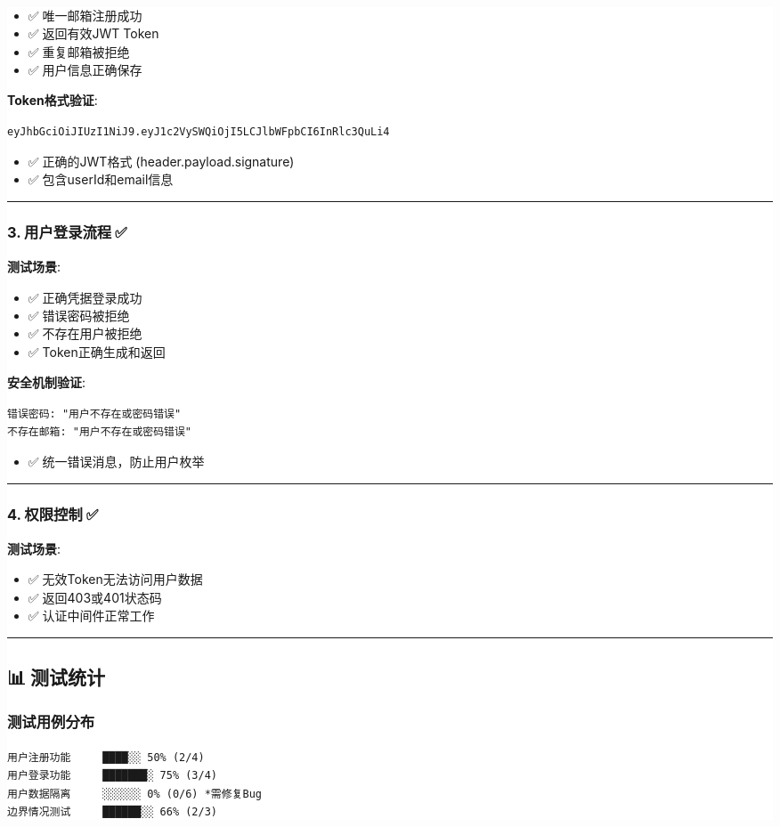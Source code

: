 - ✅ 唯一邮箱注册成功
- ✅ 返回有效JWT Token
- ✅ 重复邮箱被拒绝
- ✅ 用户信息正确保存

**Token格式验证**:

```
eyJhbGciOiJIUzI1NiJ9.eyJ1c2VySWQiOjI5LCJlbWFpbCI6InRlc3QuLi4
```

- ✅ 正确的JWT格式 (header.payload.signature)
- ✅ 包含userId和email信息

---

### 3. 用户登录流程 ✅

**测试场景**:

- ✅ 正确凭据登录成功
- ✅ 错误密码被拒绝
- ✅ 不存在用户被拒绝
- ✅ Token正确生成和返回

**安全机制验证**:

```
错误密码: "用户不存在或密码错误"
不存在邮箱: "用户不存在或密码错误"
```

- ✅ 统一错误消息，防止用户枚举

---

### 4. 权限控制 ✅

**测试场景**:

- ✅ 无效Token无法访问用户数据
- ✅ 返回403或401状态码
- ✅ 认证中间件正常工作

---

## 📊 测试统计

### 测试用例分布

```
用户注册功能     ████░░ 50% (2/4)
用户登录功能     ███████░ 75% (3/4)
用户数据隔离     ░░░░░░ 0% (0/6) *需修复Bug
边界情况测试     ██████░░ 66% (2/3)
```
